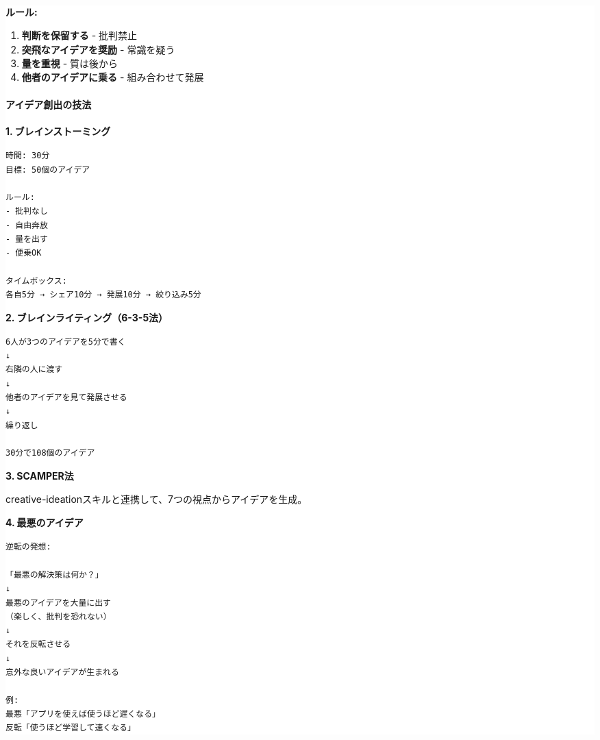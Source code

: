 **ルール:**

1. **判断を保留する** - 批判禁止
2. **突飛なアイデアを奨励** - 常識を疑う
3. **量を重視** - 質は後から
4. **他者のアイデアに乗る** - 組み合わせて発展

#### アイデア創出の技法

**1. ブレインストーミング**

```
時間: 30分
目標: 50個のアイデア

ルール:
- 批判なし
- 自由奔放
- 量を出す
- 便乗OK

タイムボックス:
各自5分 → シェア10分 → 発展10分 → 絞り込み5分
```

**2. ブレインライティング（6-3-5法）**

```
6人が3つのアイデアを5分で書く
↓
右隣の人に渡す
↓
他者のアイデアを見て発展させる
↓
繰り返し

30分で108個のアイデア
```

**3. SCAMPER法**

creative-ideationスキルと連携して、7つの視点からアイデアを生成。

**4. 最悪のアイデア**

```
逆転の発想:

「最悪の解決策は何か？」
↓
最悪のアイデアを大量に出す
（楽しく、批判を恐れない）
↓
それを反転させる
↓
意外な良いアイデアが生まれる

例:
最悪「アプリを使えば使うほど遅くなる」
反転「使うほど学習して速くなる」
```
